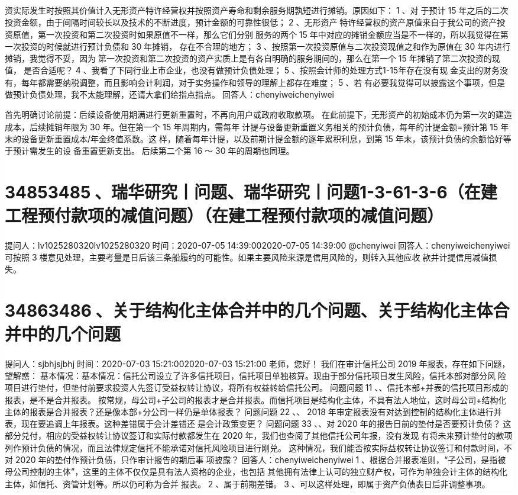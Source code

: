 资实际发生时按照其价值计入无形资产特许经营权并按照资产寿命和剩余服务期孰短进行摊销。原因如下： 1 、对
于预计 15 年之后的二次投资金额，由于间隔时间较长以及技术的不断进度，预计金额的可靠性很低； 2 、无形资产
特许经营权的资产原值来自于我公司的资产投资原值，第一次投资和第二次投资时如果原值不一样，那么它们分别
服务的两个 15 年中对应的摊销金额应当是不一样的，所以我觉得在第一次投资的时候就进行预计负债和 30 年摊销，
存在不合理的地方； 3 、按照第一次投资原值与二次投资现值之和作为原值在 30 年内进行摊销，我觉得不妥，因为
第一次投资和第二次投资的资产实质上是有各自明确的服务期间的，那么在第一个 15 年摊销了第二次投资的现值，
是否合适呢？ 4 、我看了下同行业上市企业，也没有做预计负债处理； 5 、按照会计师的处理方式1-15年存在没有现
金支出的财务没有，每年都需要纳税调整，而且影响会计利润，对于实务操作和领导的理解上都存在难度； 5 、若
有必要我觉得可以披露这个事项，但是做预计负债处理，我不太能理解，还请大拿们给指点指点。
回答人：chenyiweichenyiwei

首先明确讨论前提：后续设备使用期满进行更新重置时，不再向用户或政府收取款项。
在此前提下，无形资产的初始成本仍为第一次的建造成本，后续摊销年限为 30 年。但在第一个 15 年周期内，需每年
计提与设备更新重置义务相关的预计负债，每年的计提金额=预计第 15 年末的设备更新重置成本/年金终值系数。这
样，随着每年计提，以及前期计提金额的逐年累积利息，到第 15 年末，该预计负债的余额恰好等于预计需发生的设
备重置更新支出。
后续第二个第 16 ～ 30 年的周期也同理。

# 34853485 、瑞华研究丨问题、瑞华研究丨问题1-3-61-3-6（在建工程预付款项的减值问题）（在建工程预付款项的减值问题）

提问人：lv1025280320lv1025280320 时间：2020-07-05 14:39:002020-07-05 14:39:00
@chenyiwei
回答人：chenyiweichenyiwei
可按照 3 楼意见处理，主要考量是日后该三条船履约的可能性。如果主要风险来源是信用风险的，则转入其他应收
款并计提信用减值损失。

# 34863486 、关于结构化主体合并中的几个问题、关于结构化主体合并中的几个问题

提问人：sjbhjsjbhj 时间：2020-07-03 15:21:002020-07-03 15:21:00
老师，您好！
我们在审计信托公司 2019 年报表，存在如下问题，望解惑：
基本情况：基本情况：信托公司设立了许多信托项目，信托项目单独核算。现由于部分信托项目发生风险，信托本部对部分风
险项目进行垫付，但垫付前要求投资人先签订受益权转让协议，将所有权益转给信托公司。
问题问题 11 、、信托本部+并表的信托项目形成的报表，是不是合并报表。
按常规，母公司+子公司的报表才是合并报表。而信托项目是结构化主体，不具有法人地位，这时母公司+结构化
主体的报表是合并报表？还是像本部+分公司一样仍是单体报表？
问题问题 22 、、 2018 年审定报表没有对达到控制的结构化主体进行并表，现在要追调上年报表。这种差错属于会计差错还
是会计政策变更？
问题问题 33 、、对 2020 年的报告日前的垫付是否要预计负债？
这部分兑付，相应的受益权转让协议签订和实际付款都发生在 2020 年，我们也查阅了其他信托公司年报，没有发现
有将未来预计垫付的款项列作预计负债的情况，而且法律规定信托不能承诺对信托风险项目进行刚兑。
这种情况，我们能否按实际益权转让协议签订和付款时间，不对 2020 年的垫付作预计负债，只作审计报告的期后事
项披露？
回答人：chenyiweichenyiwei
1 、根据合并报表准则，“子公司，是指被母公司控制的主体”，这里的主体不仅仅是具有法人资格的企业，也包括
其他拥有法律上认可的独立财产权，可作为单独会计主体的结构化主体，如信托、资管计划等。所以仍可称为合并
报表。
2 、属于前期差错。
3 、可以这样处理，即属于资产负债表日后非调整事项。
